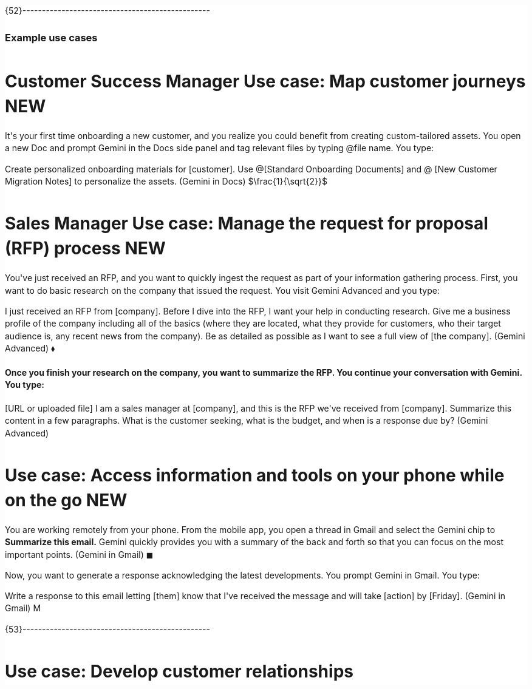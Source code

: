 {52}------------------------------------------------

### **Example use cases**

# **Customer Success Manager Use case: Map customer journeys NEW**

It's your first time onboarding a new customer, and you realize you could benefit from creating custom-tailored assets. You open a new Doc and prompt Gemini in the Docs side panel and tag relevant files by typing @file name. You type:

Create personalized onboarding materials for [customer]. Use @[Standard Onboarding Documents] and @ [New Customer Migration Notes] to personalize the assets. (Gemini in Docs)  $\frac{1}{\sqrt{2}}$ 

# **Sales Manager Use case: Manage the request for proposal (RFP) process NEW**

You've just received an RFP, and you want to quickly ingest the request as part of your information gathering process. First, you want to do basic research on the company that issued the request. You visit Gemini Advanced and you type:

I just received an RFP from [company]. Before I dive into the RFP, I want your help in conducting research. Give me a business profile of the company including all of the basics (where they are located, what they provide for customers, who their target audience is, any recent news from the company). Be as detailed as possible as I want to see a full view of [the company]. (Gemini Advanced)  $\blacklozenge$ 

#### Once you finish your research on the company, you want to summarize the RFP. You continue your conversation with Gemini. You type:

[URL or uploaded file] I am a sales manager at [company], and this is the RFP we've received from [company]. Summarize this content in a few paragraphs. What is the customer seeking, what is the budget, and when is a response due by? (Gemini Advanced)

# **Use case: Access information and tools on your phone while on the go NEW**

You are working remotely from your phone. From the mobile app, you open a thread in Gmail and select the Gemini chip to **Summarize this email.** Gemini quickly provides you with a summary of the back and forth so that you can focus on the most important points. (Gemini in Gmail)  $\blacksquare$ 

Now, you want to generate a response acknowledging the latest developments. You prompt Gemini in Gmail. You type:

Write a response to this email letting [them] know that I've received the message and will take [action] by [Friday]. (Gemini in Gmail) M

{53}------------------------------------------------

# **Use case: Develop customer relationships**
